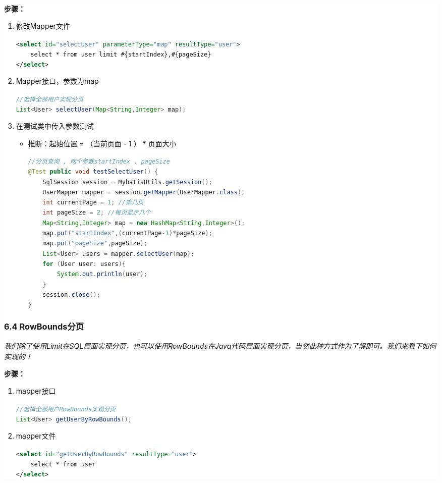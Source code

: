 **步骤：**

1. 修改Mapper文件

   ```xml
   <select id="selectUser" parameterType="map" resultType="user"> 
       select * from user limit #{startIndex},#{pageSize} 
   </select>
   ```

2. Mapper接口，参数为map

   ```java
   //选择全部用户实现分页 
   List<User> selectUser(Map<String,Integer> map);
   ```

3. 在测试类中传入参数测试

   - 推断：起始位置 = （当前页面 - 1 ） * 页面大小

     ```java
     //分页查询 , 两个参数startIndex , pageSize 
     @Test public void testSelectUser() { 
         SqlSession session = MybatisUtils.getSession();
         UserMapper mapper = session.getMapper(UserMapper.class); 
         int currentPage = 1; //第几页 
         int pageSize = 2; //每页显示几个 
         Map<String,Integer> map = new HashMap<String,Integer>(); 
         map.put("startIndex",(currentPage-1)*pageSize); 
         map.put("pageSize",pageSize); 
         List<User> users = mapper.selectUser(map); 
         for (User user: users){ 
             System.out.println(user); 
         }
         session.close(); 
     }
     ```

     



### 6.4 RowBounds分页

*我们除了使用Limit在SQL层面实现分页，也可以使用RowBounds在Java代码层面实现分页，当然此种方式作为了解即可。我们来看下如何实现的！*

**步骤：**

1. mapper接口

   ```java
   //选择全部用户RowBounds实现分页 
   List<User> getUserByRowBounds();
   ```

2. mapper文件

   ```xml
   <select id="getUserByRowBounds" resultType="user"> 
       select * from user 
   </select>
   ```
